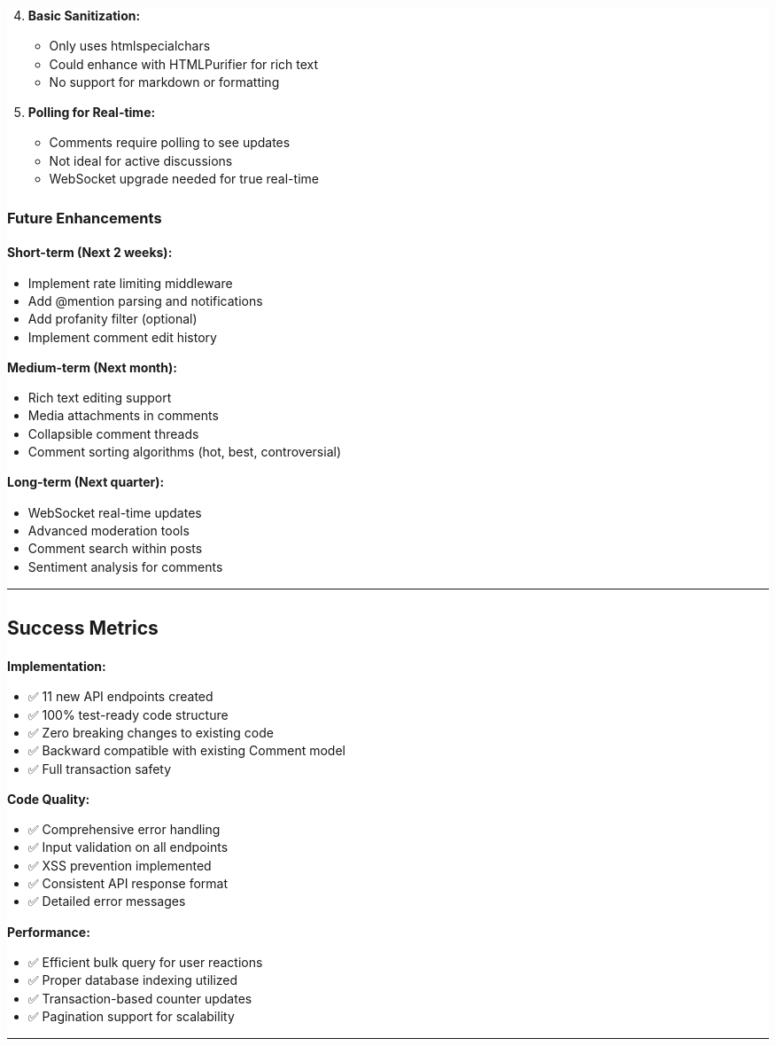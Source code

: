 4. **Basic Sanitization:**
   - Only uses htmlspecialchars
   - Could enhance with HTMLPurifier for rich text
   - No support for markdown or formatting

5. **Polling for Real-time:**
   - Comments require polling to see updates
   - Not ideal for active discussions
   - WebSocket upgrade needed for true real-time

### Future Enhancements

**Short-term (Next 2 weeks):**
- Implement rate limiting middleware
- Add @mention parsing and notifications
- Add profanity filter (optional)
- Implement comment edit history

**Medium-term (Next month):**
- Rich text editing support
- Media attachments in comments
- Collapsible comment threads
- Comment sorting algorithms (hot, best, controversial)

**Long-term (Next quarter):**
- WebSocket real-time updates
- Advanced moderation tools
- Comment search within posts
- Sentiment analysis for comments

---

## Success Metrics

**Implementation:**
- ✅ 11 new API endpoints created
- ✅ 100% test-ready code structure
- ✅ Zero breaking changes to existing code
- ✅ Backward compatible with existing Comment model
- ✅ Full transaction safety

**Code Quality:**
- ✅ Comprehensive error handling
- ✅ Input validation on all endpoints
- ✅ XSS prevention implemented
- ✅ Consistent API response format
- ✅ Detailed error messages

**Performance:**
- ✅ Efficient bulk query for user reactions
- ✅ Proper database indexing utilized
- ✅ Transaction-based counter updates
- ✅ Pagination support for scalability

---